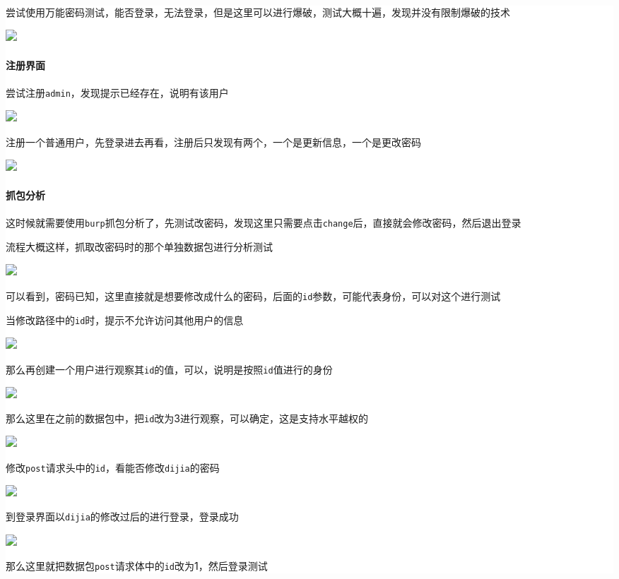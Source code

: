 尝试使用万能密码测试，能否登录，无法登录，但是这里可以进行爆破，测试大概十遍，发现并没有限制爆破的技术

![](D:\stu\vulnhub\darkhole靶场\pic-1\14.jpg)



#### 注册界面

尝试注册`admin`，发现提示已经存在，说明有该用户

![](D:\stu\vulnhub\darkhole靶场\pic-1\15.jpg)



注册一个普通用户，先登录进去再看，注册后只发现有两个，一个是更新信息，一个是更改密码

![](D:\stu\vulnhub\darkhole靶场\pic-1\15-1.jpg)



#### 抓包分析

这时候就需要使用`burp`抓包分析了，先测试改密码，发现这里只需要点击`change`后，直接就会修改密码，然后退出登录

流程大概这样，抓取改密码时的那个单独数据包进行分析测试

![](D:\stu\vulnhub\darkhole靶场\pic-1\16.jpg)



可以看到，密码已知，这里直接就是想要修改成什么的密码，后面的`id`参数，可能代表身份，可以对这个进行测试

当修改路径中的`id`时，提示不允许访问其他用户的信息

![](D:\stu\vulnhub\darkhole靶场\pic-1\16-1.jpg)



那么再创建一个用户进行观察其`id`的值，可以，说明是按照`id`值进行的身份

![](D:\stu\vulnhub\darkhole靶场\pic-1\16-2.jpg)



那么这里在之前的数据包中，把`id`改为3进行观察，可以确定，这是支持水平越权的

![](D:\stu\vulnhub\darkhole靶场\pic-1\16-3.jpg)



修改`post`请求头中的`id`，看能否修改`dijia`的密码

![](D:\stu\vulnhub\darkhole靶场\pic-1\16-4.jpg)



到登录界面以`dijia`的修改过后的进行登录，登录成功

![](D:\stu\vulnhub\darkhole靶场\pic-1\16-5.jpg)



那么这里就把数据包`post`请求体中的`id`改为1，然后登录测试

